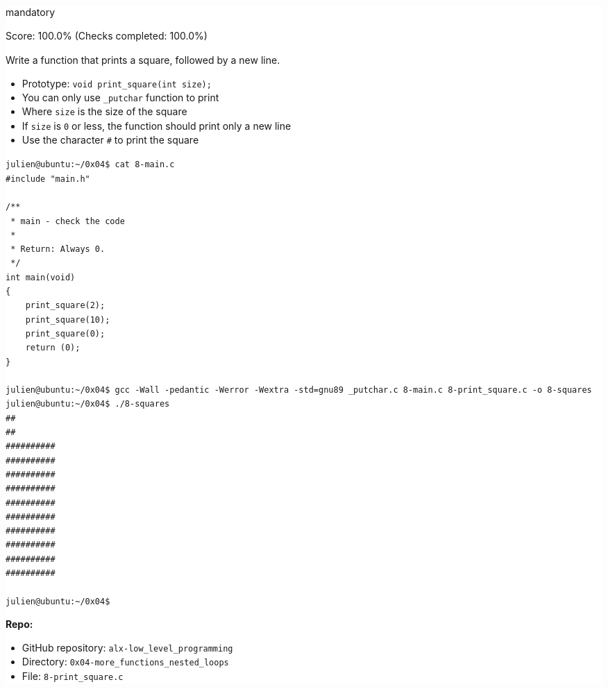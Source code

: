 mandatory

Score: 100.0% (Checks completed: 100.0%)

Write a function that prints a square, followed by a new line.

- Prototype: `void print_square(int size);`
- You can only use `_putchar` function to print
- Where `size` is the size of the square
- If `size` is `0` or less, the function should print only a new line
- Use the character `#` to print the square

```
julien@ubuntu:~/0x04$ cat 8-main.c
#include "main.h"

/**
 * main - check the code
 *
 * Return: Always 0.
 */
int main(void)
{
    print_square(2);
    print_square(10);
    print_square(0);
    return (0);
}

julien@ubuntu:~/0x04$ gcc -Wall -pedantic -Werror -Wextra -std=gnu89 _putchar.c 8-main.c 8-print_square.c -o 8-squares
julien@ubuntu:~/0x04$ ./8-squares
##
##
##########
##########
##########
##########
##########
##########
##########
##########
##########
##########

julien@ubuntu:~/0x04$

```

**Repo:**

- GitHub repository: `alx-low_level_programming`
- Directory: `0x04-more_functions_nested_loops`
- File: `8-print_square.c`
